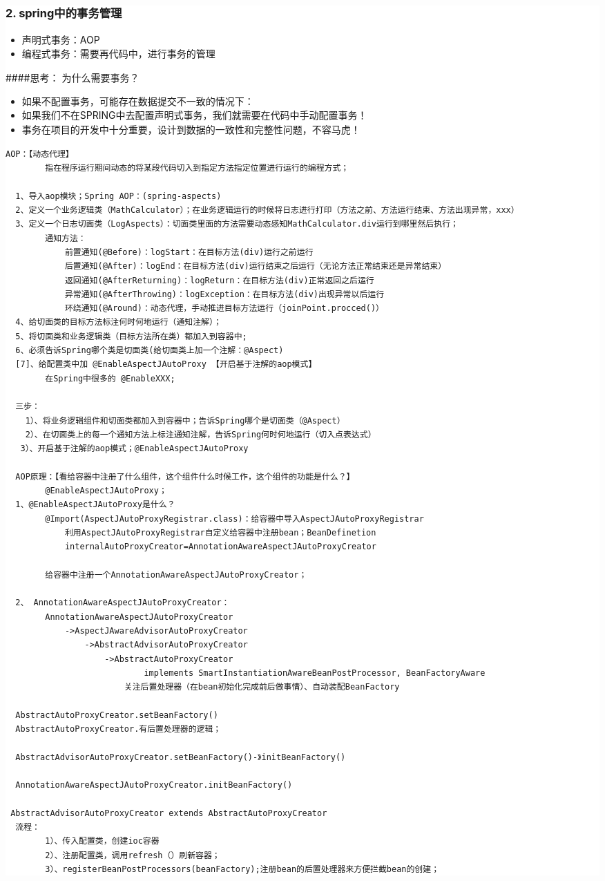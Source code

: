 ### 2. spring中的事务管理

* 声明式事务：AOP
* 编程式事务：需要再代码中，进行事务的管理

####思考：
为什么需要事务？
* 如果不配置事务，可能存在数据提交不一致的情况下：
* 如果我们不在SPRING中去配置声明式事务，我们就需要在代码中手动配置事务！
* 事务在项目的开发中十分重要，设计到数据的一致性和完整性问题，不容马虎！

```xml
AOP：【动态代理】
  		指在程序运行期间动态的将某段代码切入到指定方法指定位置进行运行的编程方式；
  
  1、导入aop模块；Spring AOP：(spring-aspects)
  2、定义一个业务逻辑类（MathCalculator）；在业务逻辑运行的时候将日志进行打印（方法之前、方法运行结束、方法出现异常，xxx）
  3、定义一个日志切面类（LogAspects）：切面类里面的方法需要动态感知MathCalculator.div运行到哪里然后执行；
  		通知方法：
  			前置通知(@Before)：logStart：在目标方法(div)运行之前运行
  			后置通知(@After)：logEnd：在目标方法(div)运行结束之后运行（无论方法正常结束还是异常结束）
  			返回通知(@AfterReturning)：logReturn：在目标方法(div)正常返回之后运行
  			异常通知(@AfterThrowing)：logException：在目标方法(div)出现异常以后运行
  			环绕通知(@Around)：动态代理，手动推进目标方法运行（joinPoint.procced()）
  4、给切面类的目标方法标注何时何地运行（通知注解）；
  5、将切面类和业务逻辑类（目标方法所在类）都加入到容器中;
  6、必须告诉Spring哪个类是切面类(给切面类上加一个注解：@Aspect)
  [7]、给配置类中加 @EnableAspectJAutoProxy 【开启基于注解的aop模式】
  		在Spring中很多的 @EnableXXX;
  
  三步：
  	1）、将业务逻辑组件和切面类都加入到容器中；告诉Spring哪个是切面类（@Aspect）
  	2）、在切面类上的每一个通知方法上标注通知注解，告诉Spring何时何地运行（切入点表达式）
   3）、开启基于注解的aop模式；@EnableAspectJAutoProxy
   
  AOP原理：【看给容器中注册了什么组件，这个组件什么时候工作，这个组件的功能是什么？】
  		@EnableAspectJAutoProxy；
  1、@EnableAspectJAutoProxy是什么？
  		@Import(AspectJAutoProxyRegistrar.class)：给容器中导入AspectJAutoProxyRegistrar
  			利用AspectJAutoProxyRegistrar自定义给容器中注册bean；BeanDefinetion
  			internalAutoProxyCreator=AnnotationAwareAspectJAutoProxyCreator
  
  		给容器中注册一个AnnotationAwareAspectJAutoProxyCreator；
  
  2、 AnnotationAwareAspectJAutoProxyCreator：
  		AnnotationAwareAspectJAutoProxyCreator
  			->AspectJAwareAdvisorAutoProxyCreator
  				->AbstractAdvisorAutoProxyCreator
  					->AbstractAutoProxyCreator
  							implements SmartInstantiationAwareBeanPostProcessor, BeanFactoryAware
  						关注后置处理器（在bean初始化完成前后做事情）、自动装配BeanFactory
  
  AbstractAutoProxyCreator.setBeanFactory()
  AbstractAutoProxyCreator.有后置处理器的逻辑；
  
  AbstractAdvisorAutoProxyCreator.setBeanFactory()-》initBeanFactory()
  
  AnnotationAwareAspectJAutoProxyCreator.initBeanFactory()
 
 AbstractAdvisorAutoProxyCreator extends AbstractAutoProxyCreator
  流程：
  		1）、传入配置类，创建ioc容器
  		2）、注册配置类，调用refresh（）刷新容器；
  		3）、registerBeanPostProcessors(beanFactory);注册bean的后置处理器来方便拦截bean的创建；
```